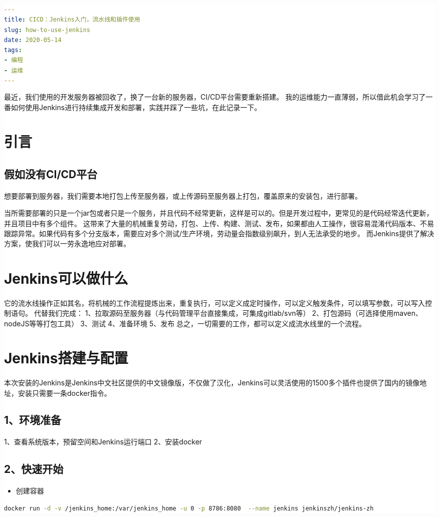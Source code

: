 ```yaml
---
title: CICD：Jenkins入门，流水线和插件使用
slug: how-to-use-jenkins
date: 2020-05-14 
tags:
- 编程
- 运维
---
```

最近，我们使用的开发服务器被回收了，换了一台新的服务器，CI/CD平台需要重新搭建。
我的运维能力一直薄弱，所以借此机会学习了一番如何使用Jenkins进行持续集成开发和部署，实践并踩了一些坑，在此记录一下。

# 引言

 ## 假如没有CI/CD平台
 想要部署到服务器，我们需要本地打包上传至服务器，或上传源码至服务器上打包，覆盖原来的安装包，进行部署。

当所需要部署的只是一个jar包或者只是一个服务，并且代码不经常更新，这样是可以的。但是开发过程中，更常见的是代码经常迭代更新，并且项目中有多个组件。
这带来了大量的机械重复劳动，打包、上传、构建、测试、发布，如果都由人工操作，很容易混淆代码版本、不易跟踪异常。如果代码有多个分支版本，需要应对多个测试/生产环境，劳动量会指数级别飙升，到人无法承受的地步。
而Jenkins提供了解决方案，使我们可以一劳永逸地应对部署。

# Jenkins可以做什么
它的流水线操作正如其名，将机械的工作流程提炼出来，重复执行，可以定义成定时操作，可以定义触发条件，可以填写参数，可以写入控制语句。
代替我们完成：
1、拉取源码至服务器（与代码管理平台直接集成，可集成gitlab/svn等）
2、打包源码（可选择使用maven、nodeJS等等打包工具）
3、测试
4、准备环境
5、发布
总之，一切需要的工作，都可以定义成流水线里的一个流程。



# Jenkins搭建与配置

本次安装的Jenkins是Jenkins中文社区提供的中文镜像版，不仅做了汉化，Jenkins可以灵活使用的1500多个插件也提供了国内的镜像地址，安装只需要一条docker指令。

## 1、环境准备
1、查看系统版本，预留空间和Jenkins运行端口
2、安装docker

## 2、快速开始
- 创建容器

```bash
docker run -d -v /jenkins_home:/var/jenkins_home -u 0 -p 8786:8080  --name jenkins jenkinszh/jenkins-zh
```
